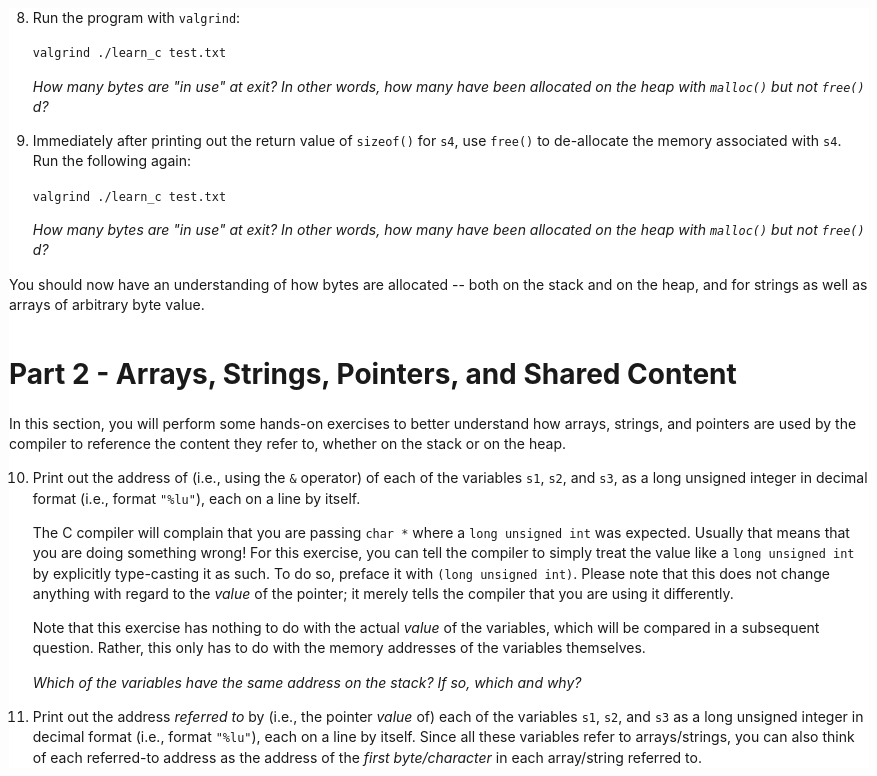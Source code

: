  8. Run the program with `valgrind`:

    ```
    valgrind ./learn_c test.txt
    ```

    *How many bytes are "in use" at exit?  In other words, how many have been
    allocated on the heap with `malloc()` but not `free()`d?*

 9. Immediately after printing out the return value of `sizeof()` for `s4`, use
    `free()` to de-allocate the memory associated with `s4`.  Run the following
    again:

    ```
    valgrind ./learn_c test.txt
    ```

    *How many bytes are "in use" at exit?  In other words, how many have been
    allocated on the heap with `malloc()` but not `free()`d?*

You should now have an understanding of how bytes are allocated -- both on the
stack and on the heap, and for strings as well as arrays of arbitrary byte
value.


# Part 2 - Arrays, Strings, Pointers, and Shared Content

In this section, you will perform some hands-on exercises to better understand
how arrays, strings, and pointers are used by the compiler to reference the
content they refer to, whether on the stack or on the heap.

 10. Print out the address of (i.e., using the `&` operator) of each of the
     variables `s1`, `s2`, and `s3`, as a long unsigned integer in decimal
     format (i.e., format `"%lu"`), each on a line by itself.

     The C compiler will complain that you are passing `char *` where a
     `long unsigned int` was expected.  Usually that means that you are doing
     something wrong!  For this exercise, you can tell the compiler to simply
     treat the value like a `long unsigned int` by explicitly type-casting it
     as such.  To do so, preface it with `(long unsigned int)`.  Please note
     that this does not change anything with regard to the _value_ of the
     pointer; it merely tells the compiler that you are using it differently.

     Note that this exercise has nothing to do with the actual _value_ of the
     variables, which will be compared in a subsequent question.  Rather, this
     only has to do with the memory addresses of the variables themselves.

     *Which of the variables have the same address on the stack?  If so, which
     and why?*

 11. Print out the address _referred to_ by (i.e., the pointer _value_ of) each
     of the variables `s1`, `s2`, and `s3` as a long unsigned integer in
     decimal format (i.e., format `"%lu"`), each on a line by itself.  Since
     all these variables refer to arrays/strings, you can also think of each
     referred-to address as the address of the _first byte/character_ in each
     array/string referred to.
